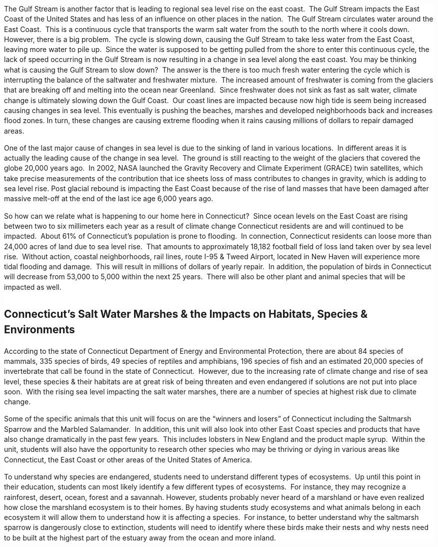 <p>The Gulf Stream is another factor that is leading to regional sea level rise on the east coast.&nbsp; The Gulf Stream impacts the East Coast of the United States and has less of an influence on other places in the nation.&nbsp; The Gulf Stream circulates water around the East Coast.&nbsp; This is a continuous cycle that transports the warm salt water from the south to the north where it cools down.&nbsp; However, there is a big problem.&nbsp; The cycle is slowing down, causing the Gulf Stream to take less water from the East Coast, leaving more water to pile up.&nbsp; Since the water is supposed to be getting pulled from the shore to enter this continuous cycle, the lack of speed occurring in the Gulf Stream is now resulting in a change in sea level along the east coast. You may be thinking what is causing the Gulf Stream to slow down?&nbsp; The answer is the there is too much fresh water entering the cycle which is interrupting the balance of the saltwater and freshwater mixture.&nbsp; The increased amount of freshwater is coming from the glaciers that are breaking off and melting into the ocean near Greenland.&nbsp; Since freshwater does not sink as fast as salt water, climate change is ultimately slowing down the Gulf Coast.&nbsp; Our coast lines are impacted because now high tide is seem being increased causing changes in sea level. This eventually is pushing the beaches, marshes and developed neighborhoods back and increases flood zones. In turn, these changes are causing extreme flooding when it rains causing millions of dollars to repair damaged areas. &nbsp;</p>
<p>One of the last major cause of changes in sea level is due to the sinking of land in various locations.&nbsp; In different areas it is actually the leading cause of the change in sea level.&nbsp; The ground is still reacting to the weight of the glaciers that covered the globe 20,000 years ago.&nbsp; In 2002, NASA launched the Gravity Recovery and Climate Experiment (GRACE) twin satellites, which take precise measurements of the contribution that ice sheets loss of mass contributes to changes in gravity, which is adding to sea level rise. Post glacial rebound is impacting the East Coast because of the rise of land masses that have been damaged after massive melt-off at the end of the last ice age 6,000 years ago.</p>
<p>So how can we relate what is happening to our home here in Connecticut?&nbsp; Since ocean levels on the East Coast are rising between two to six millimeters each year as a result of climate change Connecticut residents are and will continued to be impacted.&nbsp; About 61% of Connecticut&rsquo;s population is prone to flooding.&nbsp; In connection, Connecticut residents can loose more than 24,000 acres of land due to sea level rise.&nbsp; That amounts to approximately 18,182 football field of loss land taken over by sea level rise.&nbsp; Without action, coastal neighborhoods, rail lines, route I-95 &amp; Tweed Airport, located in New Haven will experience more tidal flooding and damage.&nbsp; This will result in millions of dollars of yearly repair.&nbsp; In addition, the population of birds in Connecticut will decrease from 53,000 to 5,000 within the next 25 years.&nbsp; There will also be other plant and animal species that will be impacted as well.&nbsp;</p>
<h2><strong>Connecticut&rsquo;s Salt Water Marshes &amp; the Impacts on Habitats, Species &amp; Environments</strong></h2>
<p>According to the state of Connecticut Department of Energy and Environmental Protection, there are about 84 species of mammals, 335 species of birds, 49 species of reptiles and amphibians, 196 species of fish and an estimated 20,000 species of invertebrate that call be found in the state of Connecticut.&nbsp; However, due to the increasing rate of climate change and rise of sea level, these species &amp; their habitats are at great risk of being threaten and even endangered if solutions are not put into place soon.&nbsp; With the rising sea level impacting the salt water marshes, there are a number of species at highest risk due to climate change.</p>
<p>Some of the specific animals that this unit will focus on are the &ldquo;winners and losers&rdquo; of Connecticut including the Saltmarsh Sparrow and the Marbled Salamander.&nbsp; In addition, this unit will also look into other East Coast species and products that have also change dramatically in the past few years.&nbsp; This includes lobsters in New England and the product maple syrup.&nbsp; Within the unit, students will also have the opportunity to research other species who may be thriving or dying in various areas like Connecticut, the East Coast or other areas of the United States of America.</p>
<p>To understand why species are endangered, students need to understand different types of ecosystems.&nbsp; Up until this point in their education, students can most likely identify a few different types of ecosystems.&nbsp; For instance, they may recognize a rainforest, desert, ocean, forest and a savannah. However, students probably never heard of a marshland or have even realized how close the marshland ecosystem is to their homes. By having students study ecosystems and what animals belong in each ecosystem it will allow them to understand how it is affecting a species.&nbsp; For instance, to better understand why the saltmarsh sparrow is dangerously close to extinction, students will need to identify where these birds make their nests and why nests need to be built at the highest part of the estuary away from the ocean and more inland.</p>